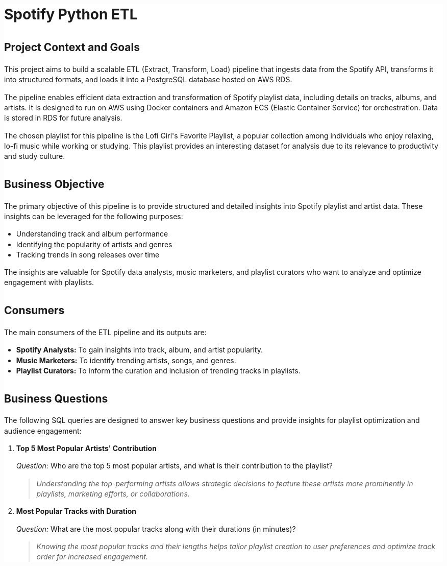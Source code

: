 # Spotify Python ETL

## Project Context and Goals 

This project aims to build a scalable ETL (Extract, Transform, Load) pipeline that ingests data from the Spotify API, transforms it into structured formats, and loads it into a PostgreSQL database hosted on AWS RDS.

The pipeline enables efficient data extraction and transformation of Spotify playlist data, including details on tracks, albums, and artists. It is designed to run on AWS using Docker containers and Amazon ECS (Elastic Container Service) for orchestration. Data is stored in RDS for future analysis.

The chosen playlist for this pipeline is the Lofi Girl's Favorite Playlist, a popular collection among individuals who enjoy relaxing, lo-fi music while working or studying. This playlist provides an interesting dataset for analysis due to its relevance to productivity and study culture.

## Business Objective 

The primary objective of this pipeline is to provide structured and detailed insights into Spotify playlist and artist data. These insights can be leveraged for the following purposes:

- Understanding track and album performance
- Identifying the popularity of artists and genres
- Tracking trends in song releases over time

The insights are valuable for Spotify data analysts, music marketers, and playlist curators who want to analyze and optimize engagement with playlists.

## Consumers 

The main consumers of the ETL pipeline and its outputs are:

- **Spotify Analysts:** To gain insights into track, album, and artist popularity.
- **Music Marketers:** To identify trending artists, songs, and genres.
- **Playlist Curators:** To inform the curation and inclusion of trending tracks in playlists.

## Business Questions 

The following SQL queries are designed to answer key business questions and provide insights for playlist optimization and audience engagement:

1. **Top 5 Most Popular Artists' Contribution**

    _Question:_ Who are the top 5 most popular artists, and what is their contribution to the playlist?

    > _Understanding the top-performing artists allows strategic decisions to feature these artists more prominently in playlists, marketing efforts, or collaborations._

2. **Most Popular Tracks with Duration**

    _Question:_ What are the most popular tracks along with their durations (in minutes)?

    > _Knowing the most popular tracks and their lengths helps tailor playlist creation to user preferences and optimize track order for increased engagement._
